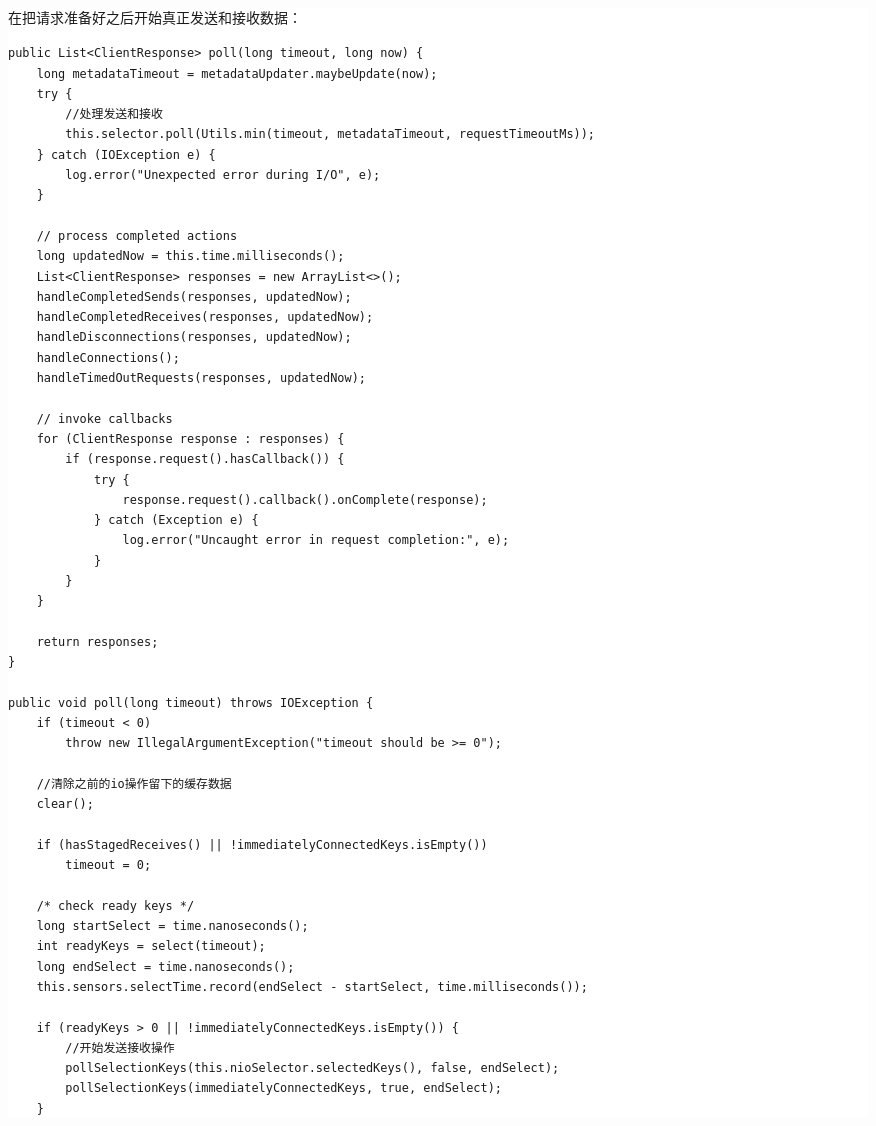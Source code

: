 在把请求准备好之后开始真正发送和接收数据：

	public List<ClientResponse> poll(long timeout, long now) {
        long metadataTimeout = metadataUpdater.maybeUpdate(now);
        try {
        	//处理发送和接收
            this.selector.poll(Utils.min(timeout, metadataTimeout, requestTimeoutMs));
        } catch (IOException e) {
            log.error("Unexpected error during I/O", e);
        }

        // process completed actions
        long updatedNow = this.time.milliseconds();
        List<ClientResponse> responses = new ArrayList<>();
        handleCompletedSends(responses, updatedNow);
        handleCompletedReceives(responses, updatedNow);
        handleDisconnections(responses, updatedNow);
        handleConnections();
        handleTimedOutRequests(responses, updatedNow);

        // invoke callbacks
        for (ClientResponse response : responses) {
            if (response.request().hasCallback()) {
                try {
                    response.request().callback().onComplete(response);
                } catch (Exception e) {
                    log.error("Uncaught error in request completion:", e);
                }
            }
        }

        return responses;
    }
    
    public void poll(long timeout) throws IOException {
        if (timeout < 0)
            throw new IllegalArgumentException("timeout should be >= 0");
		
		//清除之前的io操作留下的缓存数据
        clear();

        if (hasStagedReceives() || !immediatelyConnectedKeys.isEmpty())
            timeout = 0;

        /* check ready keys */
        long startSelect = time.nanoseconds();
        int readyKeys = select(timeout);
        long endSelect = time.nanoseconds();
        this.sensors.selectTime.record(endSelect - startSelect, time.milliseconds());

        if (readyKeys > 0 || !immediatelyConnectedKeys.isEmpty()) {
        	//开始发送接收操作
            pollSelectionKeys(this.nioSelector.selectedKeys(), false, endSelect);
            pollSelectionKeys(immediatelyConnectedKeys, true, endSelect);
        }
